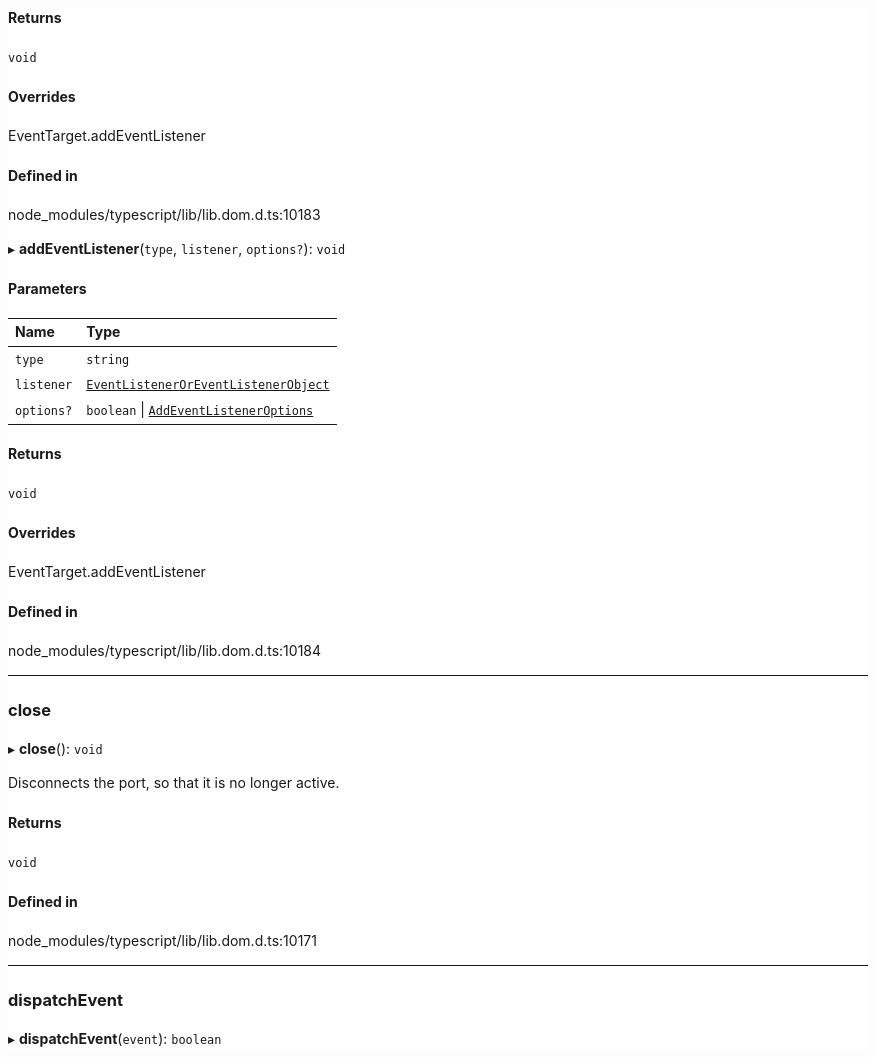 #### Returns

`void`

#### Overrides

EventTarget.addEventListener

#### Defined in

node_modules/typescript/lib/lib.dom.d.ts:10183

▸ **addEventListener**(`type`, `listener`, `options?`): `void`

#### Parameters

| Name | Type |
| :------ | :------ |
| `type` | `string` |
| `listener` | [`EventListenerOrEventListenerObject`](../modules/akashaproject_design_system._internal_.md#eventlisteneroreventlistenerobject) |
| `options?` | `boolean` \| [`AddEventListenerOptions`](akashaproject_design_system._internal_.AddEventListenerOptions.md) |

#### Returns

`void`

#### Overrides

EventTarget.addEventListener

#### Defined in

node_modules/typescript/lib/lib.dom.d.ts:10184

___

### close

▸ **close**(): `void`

Disconnects the port, so that it is no longer active.

#### Returns

`void`

#### Defined in

node_modules/typescript/lib/lib.dom.d.ts:10171

___

### dispatchEvent

▸ **dispatchEvent**(`event`): `boolean`
